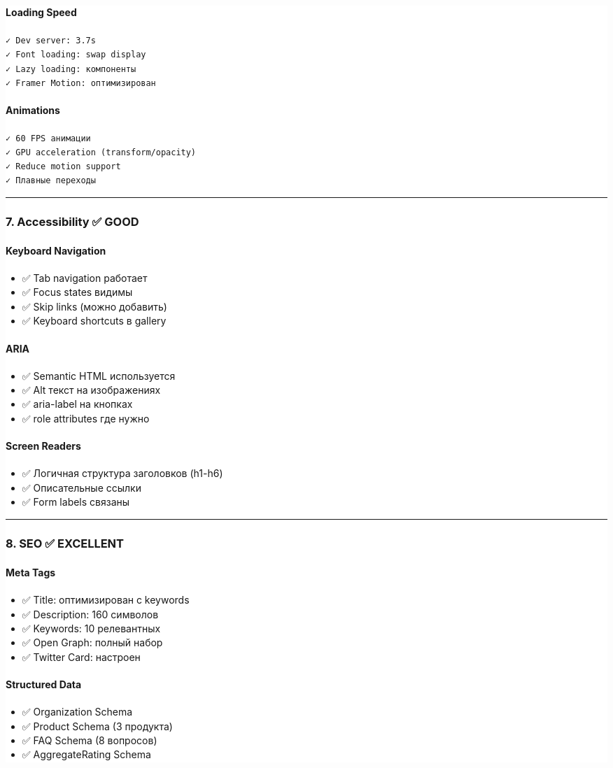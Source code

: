 #### Loading Speed
```
✓ Dev server: 3.7s
✓ Font loading: swap display
✓ Lazy loading: компоненты
✓ Framer Motion: оптимизирован
```

#### Animations
```
✓ 60 FPS анимации
✓ GPU acceleration (transform/opacity)
✓ Reduce motion support
✓ Плавные переходы
```

---

### 7. Accessibility ✅ GOOD

#### Keyboard Navigation
- ✅ Tab navigation работает
- ✅ Focus states видимы
- ✅ Skip links (можно добавить)
- ✅ Keyboard shortcuts в gallery

#### ARIA
- ✅ Semantic HTML используется
- ✅ Alt текст на изображениях
- ✅ aria-label на кнопках
- ✅ role attributes где нужно

#### Screen Readers
- ✅ Логичная структура заголовков (h1-h6)
- ✅ Описательные ссылки
- ✅ Form labels связаны

---

### 8. SEO ✅ EXCELLENT

#### Meta Tags
- ✅ Title: оптимизирован с keywords
- ✅ Description: 160 символов
- ✅ Keywords: 10 релевантных
- ✅ Open Graph: полный набор
- ✅ Twitter Card: настроен

#### Structured Data
- ✅ Organization Schema
- ✅ Product Schema (3 продукта)
- ✅ FAQ Schema (8 вопросов)
- ✅ AggregateRating Schema
